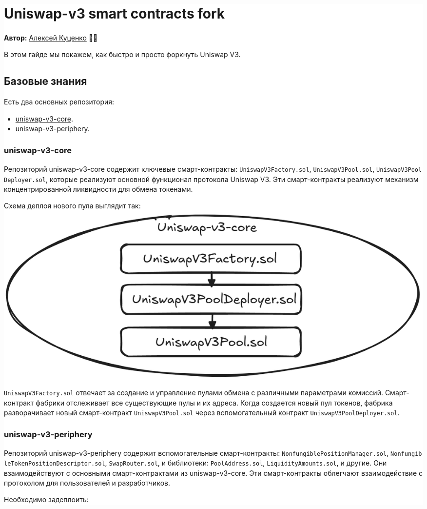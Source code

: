 # Uniswap-v3 smart contracts fork

**Автор:** [Алексей Куценко](https://github.com/bimkon144) 👨‍💻

В этом гайде мы покажем, как быстро и просто форкнуть Uniswap V3.

## Базовые знания

Есть два основных репозитория:

- [uniswap-v3-core](https://github.com/Uniswap/v3-core).
- [uniswap-v3-periphery](https://github.com/Uniswap/v3-periphery).

### uniswap-v3-core

Репозиторий uniswap-v3-core содержит ключевые смарт-контракты: `UniswapV3Factory.sol`, `UniswapV3Pool.sol`, `UniswapV3PoolDeployer.sol`, которые реализуют основной функционал протокола Uniswap V3. Эти смарт-контракты реализуют механизм концентрированной ликвидности для обмена токенами.

Схема деплоя нового пула выглядит так:
![alt text](./images/core.png)

`UniswapV3Factory.sol` отвечает за создание и управление пулами обмена с различными параметрами комиссий. Смарт-контракт фабрики отслеживает все существующие пулы и их адреса. Когда создается новый пул токенов, фабрика разворачивает новый смарт-контракт `UniswapV3Pool.sol` через вспомогательный контракт `UniswapV3PoolDeployer.sol`.

### uniswap-v3-periphery

Репозиторий uniswap-v3-periphery содержит вспомогательные смарт-контракты: `NonfungiblePositionManager.sol`, `NonfungibleTokenPositionDescriptor.sol`, `SwapRouter.sol`, и библиотеки: `PoolAddress.sol`, `LiquidityAmounts.sol`, и другие. Они взаимодействуют с основными смарт-контрактами из uniswap-v3-core. Эти смарт-контракты облегчают взаимодействие с протоколом для пользователей и разработчиков.

Необходимо задеплоить:
